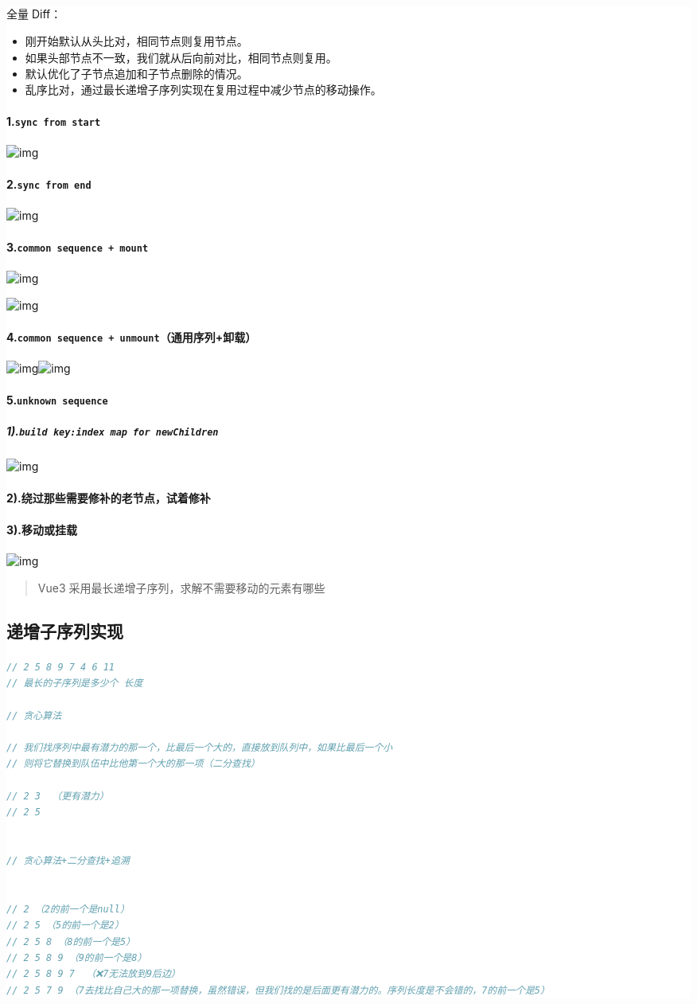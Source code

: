 全量 Diff：

- 刚开始默认从头比对，相同节点则复用节点。
- 如果头部节点不一致，我们就从后向前对比，相同节点则复用。
- 默认优化了子节点追加和子节点删除的情况。
- 乱序比对，通过最长递增子序列实现在复用过程中减少节点的移动操作。

#### 1.`sync from start`

![img](https://blog-picgo-typora.oss-cn-hangzhou.aliyuncs.com/diff-1.png)

#### 2.`sync from end`

![img](https://blog-picgo-typora.oss-cn-hangzhou.aliyuncs.com/diff-2.png)

#### 3.`common sequence + mount`

![img](https://blog-picgo-typora.oss-cn-hangzhou.aliyuncs.com/diff-3.png)

![img](https://blog-picgo-typora.oss-cn-hangzhou.aliyuncs.com/diff-4.png)

#### 4.`common sequence + unmount`（通用序列+卸载）

![img](https://blog-picgo-typora.oss-cn-hangzhou.aliyuncs.com/diff-5.png)![img](https://blog-picgo-typora.oss-cn-hangzhou.aliyuncs.com/diff-6-1613403863544.png)

#### 5.`unknown sequence`

##### 1).`build key:index map for newChildren`

![img](https://blog-picgo-typora.oss-cn-hangzhou.aliyuncs.com/diff-7.png)

#### 2).绕过那些需要修补的老节点，试着修补

#### 3).移动或挂载

![img](https://blog-picgo-typora.oss-cn-hangzhou.aliyuncs.com/diff-8.png)

> Vue3 采用最长递增子序列，求解不需要移动的元素有哪些



## 递增子序列实现

```js
// 2 5 8 9 7 4 6 11
// 最长的子序列是多少个 长度

// 贪心算法

// 我们找序列中最有潜力的那一个，比最后一个大的，直接放到队列中，如果比最后一个小
// 则将它替换到队伍中比他第一个大的那一项（二分查找）

// 2 3  （更有潜力）
// 2 5


// 贪心算法+二分查找+追溯


// 2 （2的前一个是null）
// 2 5 （5的前一个是2）
// 2 5 8 （8的前一个是5）
// 2 5 8 9 （9的前一个是8）
// 2 5 8 9 7  （❌7无法放到9后边）
// 2 5 7 9 （7去找比自己大的那一项替换，虽然错误，但我们找的是后面更有潜力的。序列长度是不会错的，7的前一个是5）
```